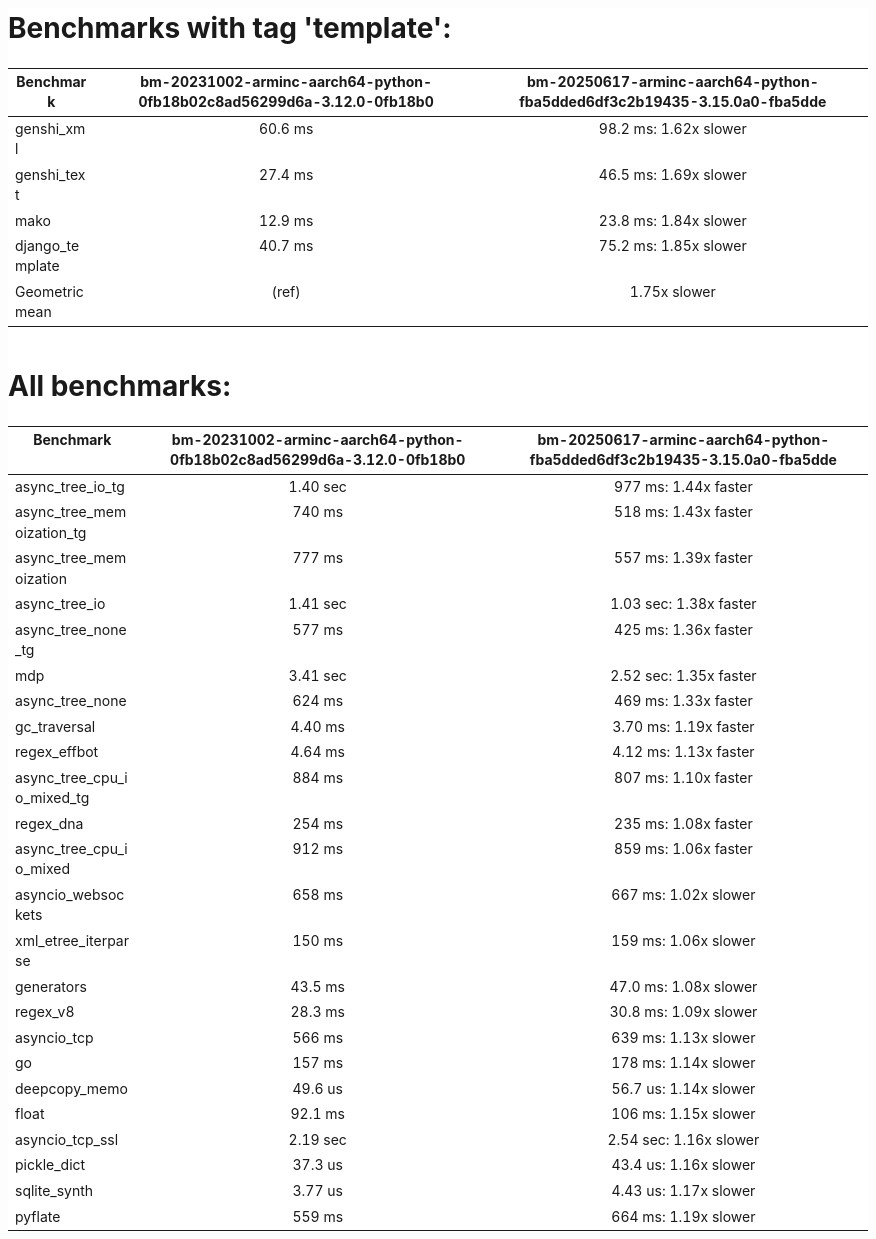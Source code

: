 Benchmarks with tag 'template':
===============================

| Benchmark       | bm-20231002-arminc-aarch64-python-0fb18b02c8ad56299d6a-3.12.0-0fb18b0 | bm-20250617-arminc-aarch64-python-fba5dded6df3c2b19435-3.15.0a0-fba5dde |
|-----------------|:---------------------------------------------------------------------:|:-----------------------------------------------------------------------:|
| genshi_xml      | 60.6 ms                                                               | 98.2 ms: 1.62x slower                                                   |
| genshi_text     | 27.4 ms                                                               | 46.5 ms: 1.69x slower                                                   |
| mako            | 12.9 ms                                                               | 23.8 ms: 1.84x slower                                                   |
| django_template | 40.7 ms                                                               | 75.2 ms: 1.85x slower                                                   |
| Geometric mean  | (ref)                                                                 | 1.75x slower                                                            |

All benchmarks:
===============

| Benchmark                  | bm-20231002-arminc-aarch64-python-0fb18b02c8ad56299d6a-3.12.0-0fb18b0 | bm-20250617-arminc-aarch64-python-fba5dded6df3c2b19435-3.15.0a0-fba5dde |
|----------------------------|:---------------------------------------------------------------------:|:-----------------------------------------------------------------------:|
| async_tree_io_tg           | 1.40 sec                                                              | 977 ms: 1.44x faster                                                    |
| async_tree_memoization_tg  | 740 ms                                                                | 518 ms: 1.43x faster                                                    |
| async_tree_memoization     | 777 ms                                                                | 557 ms: 1.39x faster                                                    |
| async_tree_io              | 1.41 sec                                                              | 1.03 sec: 1.38x faster                                                  |
| async_tree_none_tg         | 577 ms                                                                | 425 ms: 1.36x faster                                                    |
| mdp                        | 3.41 sec                                                              | 2.52 sec: 1.35x faster                                                  |
| async_tree_none            | 624 ms                                                                | 469 ms: 1.33x faster                                                    |
| gc_traversal               | 4.40 ms                                                               | 3.70 ms: 1.19x faster                                                   |
| regex_effbot               | 4.64 ms                                                               | 4.12 ms: 1.13x faster                                                   |
| async_tree_cpu_io_mixed_tg | 884 ms                                                                | 807 ms: 1.10x faster                                                    |
| regex_dna                  | 254 ms                                                                | 235 ms: 1.08x faster                                                    |
| async_tree_cpu_io_mixed    | 912 ms                                                                | 859 ms: 1.06x faster                                                    |
| asyncio_websockets         | 658 ms                                                                | 667 ms: 1.02x slower                                                    |
| xml_etree_iterparse        | 150 ms                                                                | 159 ms: 1.06x slower                                                    |
| generators                 | 43.5 ms                                                               | 47.0 ms: 1.08x slower                                                   |
| regex_v8                   | 28.3 ms                                                               | 30.8 ms: 1.09x slower                                                   |
| asyncio_tcp                | 566 ms                                                                | 639 ms: 1.13x slower                                                    |
| go                         | 157 ms                                                                | 178 ms: 1.14x slower                                                    |
| deepcopy_memo              | 49.6 us                                                               | 56.7 us: 1.14x slower                                                   |
| float                      | 92.1 ms                                                               | 106 ms: 1.15x slower                                                    |
| asyncio_tcp_ssl            | 2.19 sec                                                              | 2.54 sec: 1.16x slower                                                  |
| pickle_dict                | 37.3 us                                                               | 43.4 us: 1.16x slower                                                   |
| sqlite_synth               | 3.77 us                                                               | 4.43 us: 1.17x slower                                                   |
| pyflate                    | 559 ms                                                                | 664 ms: 1.19x slower                                                    |